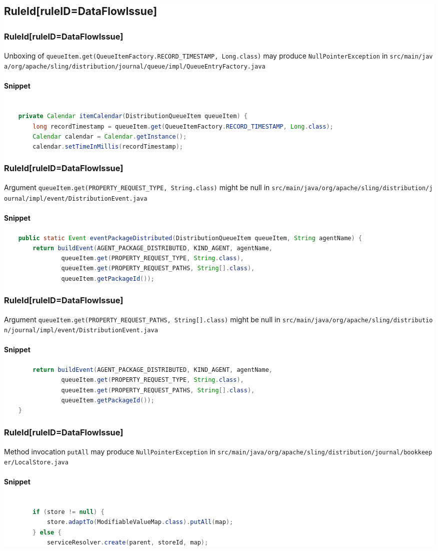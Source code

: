 ## RuleId[ruleID=DataFlowIssue]
### RuleId[ruleID=DataFlowIssue]
Unboxing of `queueItem.get(QueueItemFactory.RECORD_TIMESTAMP, Long.class)` may produce `NullPointerException`
in `src/main/java/org/apache/sling/distribution/journal/queue/impl/QueueEntryFactory.java`
#### Snippet
```java

    private Calendar itemCalendar(DistributionQueueItem queueItem) {
        long recordTimestamp = queueItem.get(QueueItemFactory.RECORD_TIMESTAMP, Long.class);
        Calendar calendar = Calendar.getInstance();
        calendar.setTimeInMillis(recordTimestamp);
```

### RuleId[ruleID=DataFlowIssue]
Argument `queueItem.get(PROPERTY_REQUEST_TYPE, String.class)` might be null
in `src/main/java/org/apache/sling/distribution/journal/impl/event/DistributionEvent.java`
#### Snippet
```java
    public static Event eventPackageDistributed(DistributionQueueItem queueItem, String agentName) {
        return buildEvent(AGENT_PACKAGE_DISTRIBUTED, KIND_AGENT, agentName,
                queueItem.get(PROPERTY_REQUEST_TYPE, String.class),
                queueItem.get(PROPERTY_REQUEST_PATHS, String[].class),
                queueItem.getPackageId());
```

### RuleId[ruleID=DataFlowIssue]
Argument `queueItem.get(PROPERTY_REQUEST_PATHS, String[].class)` might be null
in `src/main/java/org/apache/sling/distribution/journal/impl/event/DistributionEvent.java`
#### Snippet
```java
        return buildEvent(AGENT_PACKAGE_DISTRIBUTED, KIND_AGENT, agentName,
                queueItem.get(PROPERTY_REQUEST_TYPE, String.class),
                queueItem.get(PROPERTY_REQUEST_PATHS, String[].class),
                queueItem.getPackageId());
    }
```

### RuleId[ruleID=DataFlowIssue]
Method invocation `putAll` may produce `NullPointerException`
in `src/main/java/org/apache/sling/distribution/journal/bookkeeper/LocalStore.java`
#### Snippet
```java

        if (store != null) {
            store.adaptTo(ModifiableValueMap.class).putAll(map);
        } else {
            serviceResolver.create(parent, storeId, map);
```
